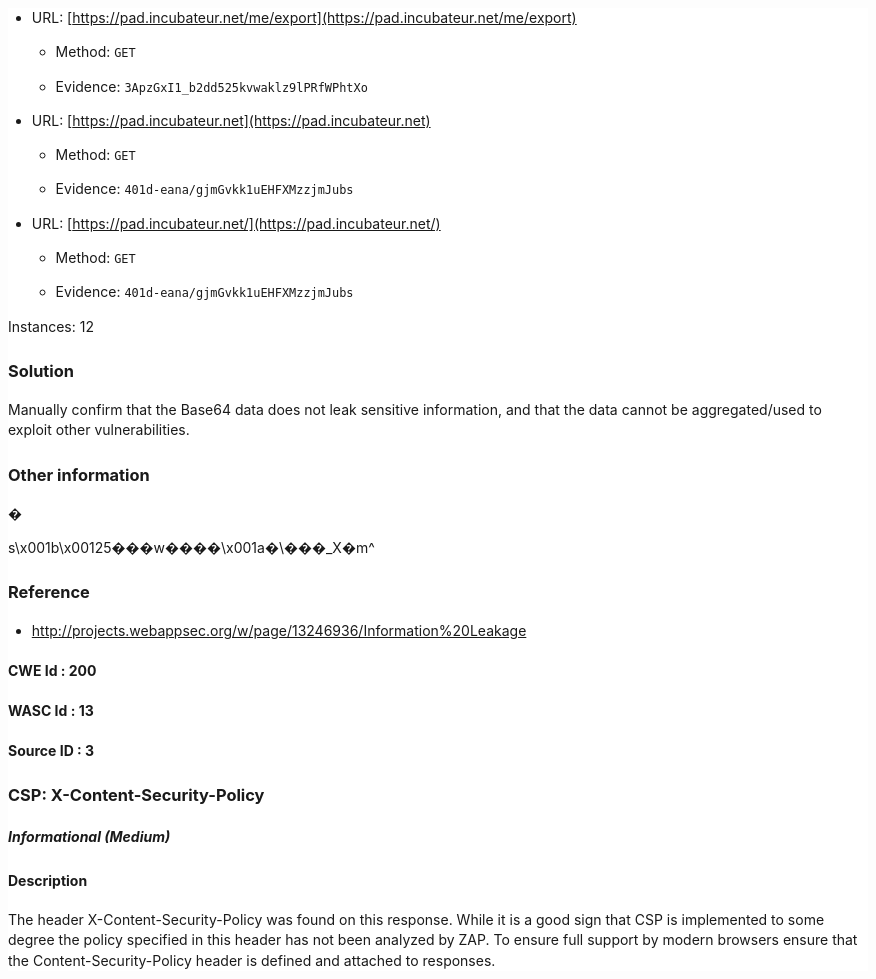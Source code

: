   
  
  
* URL: [https://pad.incubateur.net/me/export](https://pad.incubateur.net/me/export)
  
  
  * Method: `GET`
  
  
  * Evidence: `3ApzGxI1_b2dd525kvwaklz9lPRfWPhtXo`
  
  
  
  
* URL: [https://pad.incubateur.net](https://pad.incubateur.net)
  
  
  * Method: `GET`
  
  
  * Evidence: `401d-eana/gjmGvkk1uEHFXMzzjmJubs`
  
  
  
  
* URL: [https://pad.incubateur.net/](https://pad.incubateur.net/)
  
  
  * Method: `GET`
  
  
  * Evidence: `401d-eana/gjmGvkk1uEHFXMzzjmJubs`
  
  
  
  
Instances: 12
  
### Solution
<p>Manually confirm that the Base64 data does not leak sensitive information, and that the data cannot be aggregated/used to exploit other vulnerabilities.</p>
  
### Other information
<p>�</p><p>s\x001b\x00125���w����\x001a�\���_X�m^</p>
  
### Reference
* http://projects.webappsec.org/w/page/13246936/Information%20Leakage

  
#### CWE Id : 200
  
#### WASC Id : 13
  
#### Source ID : 3

  
  
  
  
### CSP: X-Content-Security-Policy
##### Informational (Medium)
  
  
  
  
#### Description
<p>The header X-Content-Security-Policy was found on this response. While it is a good sign that CSP is implemented to some degree the policy specified in this header has not been analyzed by ZAP. To ensure full support by modern browsers ensure that the Content-Security-Policy header is defined and attached to responses.</p>
  